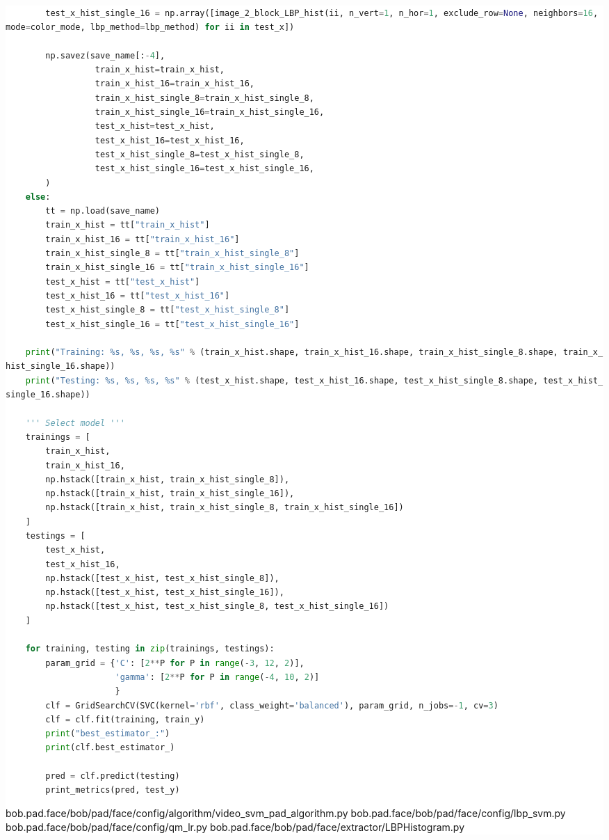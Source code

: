   ```py
          test_x_hist_single_16 = np.array([image_2_block_LBP_hist(ii, n_vert=1, n_hor=1, exclude_row=None, neighbors=16, mode=color_mode, lbp_method=lbp_method) for ii in test_x])

          np.savez(save_name[:-4],
                    train_x_hist=train_x_hist,
                    train_x_hist_16=train_x_hist_16,
                    train_x_hist_single_8=train_x_hist_single_8,
                    train_x_hist_single_16=train_x_hist_single_16,
                    test_x_hist=test_x_hist,
                    test_x_hist_16=test_x_hist_16,
                    test_x_hist_single_8=test_x_hist_single_8,
                    test_x_hist_single_16=test_x_hist_single_16,
          )
      else:
          tt = np.load(save_name)
          train_x_hist = tt["train_x_hist"]
          train_x_hist_16 = tt["train_x_hist_16"]
          train_x_hist_single_8 = tt["train_x_hist_single_8"]
          train_x_hist_single_16 = tt["train_x_hist_single_16"]
          test_x_hist = tt["test_x_hist"]
          test_x_hist_16 = tt["test_x_hist_16"]
          test_x_hist_single_8 = tt["test_x_hist_single_8"]
          test_x_hist_single_16 = tt["test_x_hist_single_16"]

      print("Training: %s, %s, %s, %s" % (train_x_hist.shape, train_x_hist_16.shape, train_x_hist_single_8.shape, train_x_hist_single_16.shape))
      print("Testing: %s, %s, %s, %s" % (test_x_hist.shape, test_x_hist_16.shape, test_x_hist_single_8.shape, test_x_hist_single_16.shape))

      ''' Select model '''
      trainings = [
          train_x_hist,
          train_x_hist_16,
          np.hstack([train_x_hist, train_x_hist_single_8]),
          np.hstack([train_x_hist, train_x_hist_single_16]),
          np.hstack([train_x_hist, train_x_hist_single_8, train_x_hist_single_16])
      ]
      testings = [
          test_x_hist,
          test_x_hist_16,
          np.hstack([test_x_hist, test_x_hist_single_8]),
          np.hstack([test_x_hist, test_x_hist_single_16]),
          np.hstack([test_x_hist, test_x_hist_single_8, test_x_hist_single_16])
      ]

      for training, testing in zip(trainings, testings):
          param_grid = {'C': [2**P for P in range(-3, 12, 2)],
                        'gamma': [2**P for P in range(-4, 10, 2)]
                        }
          clf = GridSearchCV(SVC(kernel='rbf', class_weight='balanced'), param_grid, n_jobs=-1, cv=3)
          clf = clf.fit(training, train_y)
          print("best_estimator_:")
          print(clf.best_estimator_)

          pred = clf.predict(testing)
          print_metrics(pred, test_y)

  ```
bob.pad.face/bob/pad/face/config/algorithm/video_svm_pad_algorithm.py
bob.pad.face/bob/pad/face/config/lbp_svm.py
bob.pad.face/bob/pad/face/config/qm_lr.py
bob.pad.face/bob/pad/face/extractor/LBPHistogram.py